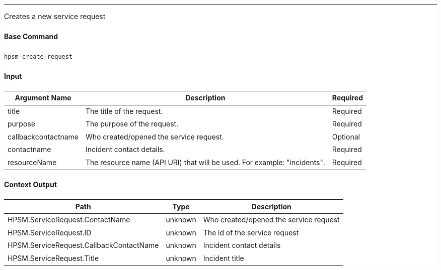 ***
Creates a new service request


#### Base Command

`hpsm-create-request`

#### Input

| **Argument Name** | **Description** | **Required** |
| --- | --- | --- |
| title | The title of the request. | Required | 
| purpose | The purpose of the request. | Required | 
| callbackcontactname | Who created/opened the service request. | Optional | 
| contactname | Incident contact details. | Required | 
| resourceName | The resource name (API URI) that will be used. For example: "incidents". | Required | 


#### Context Output

| **Path** | **Type** | **Description** |
| --- | --- | --- |
| HPSM.ServiceRequest.ContactName | unknown | Who created/opened the service request | 
| HPSM.ServiceRequest.ID | unknown | The id of the service request | 
| HPSM.ServiceRequest.CallbackContactName | unknown | Incident contact details | 
| HPSM.ServiceRequest.Title | unknown | Incident title | 